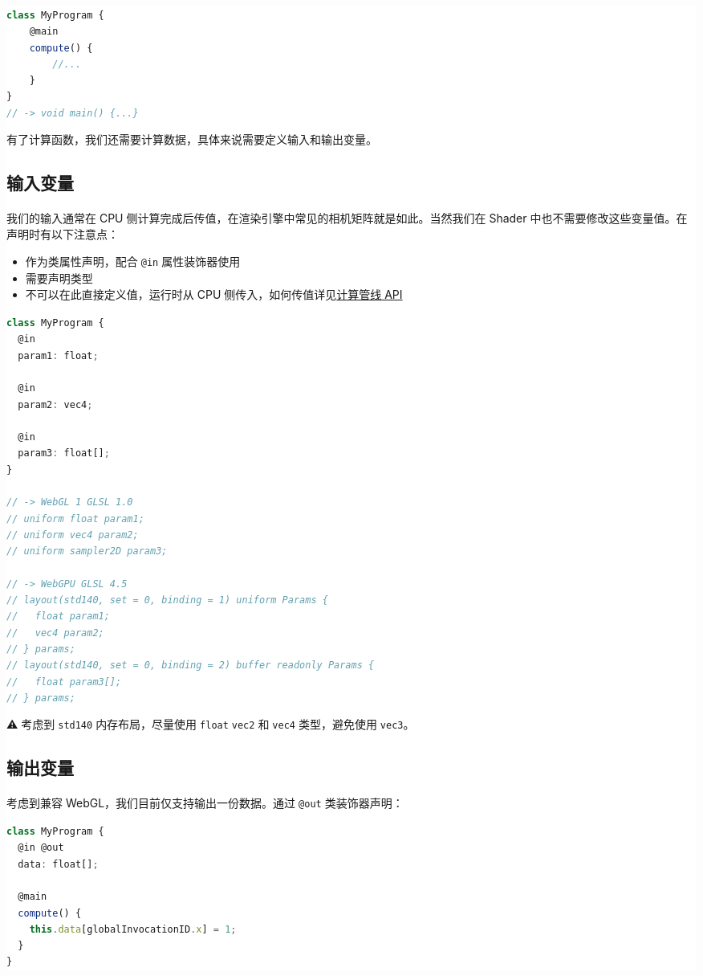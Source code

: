 ```typescript
class MyProgram {
    @main
    compute() {
        //...
    }
}
// -> void main() {...}
```

有了计算函数，我们还需要计算数据，具体来说需要定义输入和输出变量。

## 输入变量

我们的输入通常在 CPU 侧计算完成后传值，在渲染引擎中常见的相机矩阵就是如此。当然我们在 Shader 中也不需要修改这些变量值。在声明时有以下注意点：

-   作为类属性声明，配合 `@in` 属性装饰器使用
-   需要声明类型
-   不可以在此直接定义值，运行时从 CPU 侧传入，如何传值详见[计算管线 API](/zh/docs/api/compute-pipeline)

```typescript
class MyProgram {
  @in
  param1: float;

  @in
  param2: vec4;

  @in
  param3: float[];
}

// -> WebGL 1 GLSL 1.0
// uniform float param1;
// uniform vec4 param2;
// uniform sampler2D param3;

// -> WebGPU GLSL 4.5
// layout(std140, set = 0, binding = 1) uniform Params {
//   float param1;
//   vec4 param2;
// } params;
// layout(std140, set = 0, binding = 2) buffer readonly Params {
//   float param3[];
// } params;
```

⚠️ 考虑到 `std140` 内存布局，尽量使用 `float` `vec2` 和 `vec4` 类型，避免使用 `vec3`。

## 输出变量

考虑到兼容 WebGL，我们目前仅支持输出一份数据。通过 `@out` 类装饰器声明：

```typescript
class MyProgram {
  @in @out
  data: float[];

  @main
  compute() {
    this.data[globalInvocationID.x] = 1;
  }
}
```
